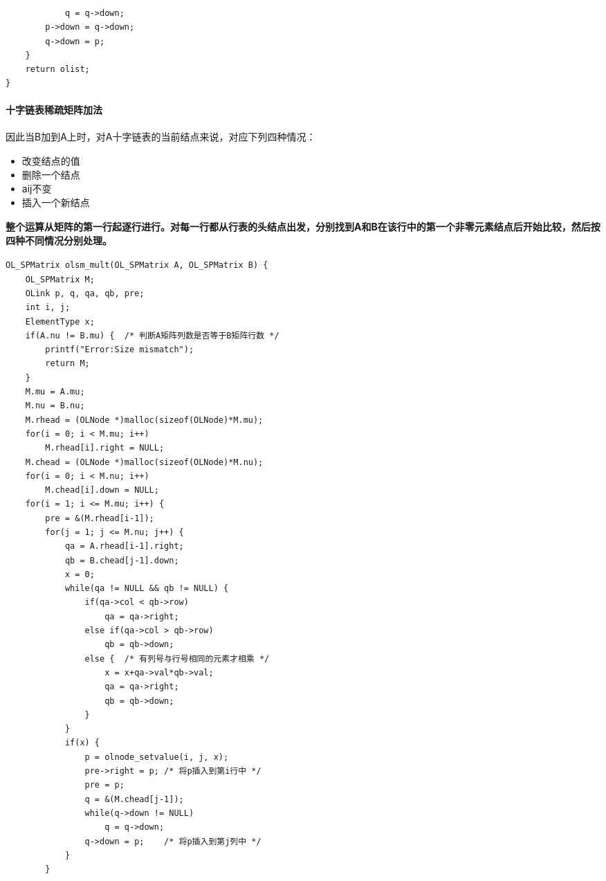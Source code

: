 ```
            q = q->down;
        p->down = q->down;
        q->down = p;
    }
    return olist;
}
```



#### 十字链表稀疏矩阵加法

因此当B加到A上时，对A十字链表的当前结点来说，对应下列四种情况：

- 改变结点的值
- 删除一个结点
- aij不变
- 插入一个新结点

**整个运算从矩阵的第一行起逐行进行。对每一行都从行表的头结点出发，分别找到A和B在该行中的第一个非零元素结点后开始比较，然后按四种不同情况分别处理。**

```
OL_SPMatrix olsm_mult(OL_SPMatrix A, OL_SPMatrix B) {
    OL_SPMatrix M;
    OLink p, q, qa, qb, pre;     
    int i, j;
    ElementType x;
    if(A.nu != B.mu) {  /* 判断A矩阵列数是否等于B矩阵行数 */
        printf("Error:Size mismatch");
        return M;
    }
    M.mu = A.mu; 
    M.nu = B.nu;
    M.rhead = (OLNode *)malloc(sizeof(OLNode)*M.mu);
    for(i = 0; i < M.mu; i++)
        M.rhead[i].right = NULL;
    M.chead = (OLNode *)malloc(sizeof(OLNode)*M.nu);
    for(i = 0; i < M.nu; i++)
        M.chead[i].down = NULL;  
    for(i = 1; i <= M.mu; i++) {
        pre = &(M.rhead[i-1]);
        for(j = 1; j <= M.nu; j++) {
            qa = A.rhead[i-1].right;
            qb = B.chead[j-1].down;
            x = 0;
            while(qa != NULL && qb != NULL) {   
                if(qa->col < qb->row)
                    qa = qa->right;
                else if(qa->col > qb->row)
                    qb = qb->down;
                else {  /* 有列号与行号相同的元素才相乘 */
                    x = x+qa->val*qb->val;
                    qa = qa->right;
                    qb = qb->down;
                }
            }
            if(x) {
                p = olnode_setvalue(i, j, x);
                pre->right = p; /* 将p插入到第i行中 */
                pre = p;
                q = &(M.chead[j-1]);
                while(q->down != NULL)
                    q = q->down;
                q->down = p;    /* 将p插入到第j列中 */
            }
        }
```